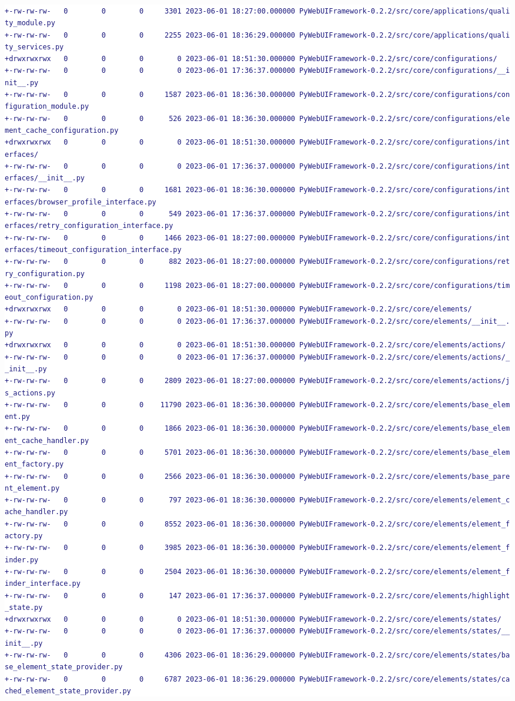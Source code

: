 ```diff
+-rw-rw-rw-   0        0        0     3301 2023-06-01 18:27:00.000000 PyWebUIFramework-0.2.2/src/core/applications/quality_module.py
+-rw-rw-rw-   0        0        0     2255 2023-06-01 18:36:29.000000 PyWebUIFramework-0.2.2/src/core/applications/quality_services.py
+drwxrwxrwx   0        0        0        0 2023-06-01 18:51:30.000000 PyWebUIFramework-0.2.2/src/core/configurations/
+-rw-rw-rw-   0        0        0        0 2023-06-01 17:36:37.000000 PyWebUIFramework-0.2.2/src/core/configurations/__init__.py
+-rw-rw-rw-   0        0        0     1587 2023-06-01 18:36:30.000000 PyWebUIFramework-0.2.2/src/core/configurations/configuration_module.py
+-rw-rw-rw-   0        0        0      526 2023-06-01 18:36:30.000000 PyWebUIFramework-0.2.2/src/core/configurations/element_cache_configuration.py
+drwxrwxrwx   0        0        0        0 2023-06-01 18:51:30.000000 PyWebUIFramework-0.2.2/src/core/configurations/interfaces/
+-rw-rw-rw-   0        0        0        0 2023-06-01 17:36:37.000000 PyWebUIFramework-0.2.2/src/core/configurations/interfaces/__init__.py
+-rw-rw-rw-   0        0        0     1681 2023-06-01 18:36:30.000000 PyWebUIFramework-0.2.2/src/core/configurations/interfaces/browser_profile_interface.py
+-rw-rw-rw-   0        0        0      549 2023-06-01 17:36:37.000000 PyWebUIFramework-0.2.2/src/core/configurations/interfaces/retry_configuration_interface.py
+-rw-rw-rw-   0        0        0     1466 2023-06-01 18:27:00.000000 PyWebUIFramework-0.2.2/src/core/configurations/interfaces/timeout_configuration_interface.py
+-rw-rw-rw-   0        0        0      882 2023-06-01 18:27:00.000000 PyWebUIFramework-0.2.2/src/core/configurations/retry_configuration.py
+-rw-rw-rw-   0        0        0     1198 2023-06-01 18:27:00.000000 PyWebUIFramework-0.2.2/src/core/configurations/timeout_configuration.py
+drwxrwxrwx   0        0        0        0 2023-06-01 18:51:30.000000 PyWebUIFramework-0.2.2/src/core/elements/
+-rw-rw-rw-   0        0        0        0 2023-06-01 17:36:37.000000 PyWebUIFramework-0.2.2/src/core/elements/__init__.py
+drwxrwxrwx   0        0        0        0 2023-06-01 18:51:30.000000 PyWebUIFramework-0.2.2/src/core/elements/actions/
+-rw-rw-rw-   0        0        0        0 2023-06-01 17:36:37.000000 PyWebUIFramework-0.2.2/src/core/elements/actions/__init__.py
+-rw-rw-rw-   0        0        0     2809 2023-06-01 18:27:00.000000 PyWebUIFramework-0.2.2/src/core/elements/actions/js_actions.py
+-rw-rw-rw-   0        0        0    11790 2023-06-01 18:36:30.000000 PyWebUIFramework-0.2.2/src/core/elements/base_element.py
+-rw-rw-rw-   0        0        0     1866 2023-06-01 18:36:30.000000 PyWebUIFramework-0.2.2/src/core/elements/base_element_cache_handler.py
+-rw-rw-rw-   0        0        0     5701 2023-06-01 18:36:30.000000 PyWebUIFramework-0.2.2/src/core/elements/base_element_factory.py
+-rw-rw-rw-   0        0        0     2566 2023-06-01 18:36:30.000000 PyWebUIFramework-0.2.2/src/core/elements/base_parent_element.py
+-rw-rw-rw-   0        0        0      797 2023-06-01 18:36:30.000000 PyWebUIFramework-0.2.2/src/core/elements/element_cache_handler.py
+-rw-rw-rw-   0        0        0     8552 2023-06-01 18:36:30.000000 PyWebUIFramework-0.2.2/src/core/elements/element_factory.py
+-rw-rw-rw-   0        0        0     3985 2023-06-01 18:36:30.000000 PyWebUIFramework-0.2.2/src/core/elements/element_finder.py
+-rw-rw-rw-   0        0        0     2504 2023-06-01 18:36:30.000000 PyWebUIFramework-0.2.2/src/core/elements/element_finder_interface.py
+-rw-rw-rw-   0        0        0      147 2023-06-01 17:36:37.000000 PyWebUIFramework-0.2.2/src/core/elements/highlight_state.py
+drwxrwxrwx   0        0        0        0 2023-06-01 18:51:30.000000 PyWebUIFramework-0.2.2/src/core/elements/states/
+-rw-rw-rw-   0        0        0        0 2023-06-01 17:36:37.000000 PyWebUIFramework-0.2.2/src/core/elements/states/__init__.py
+-rw-rw-rw-   0        0        0     4306 2023-06-01 18:36:29.000000 PyWebUIFramework-0.2.2/src/core/elements/states/base_element_state_provider.py
+-rw-rw-rw-   0        0        0     6787 2023-06-01 18:36:29.000000 PyWebUIFramework-0.2.2/src/core/elements/states/cached_element_state_provider.py
```